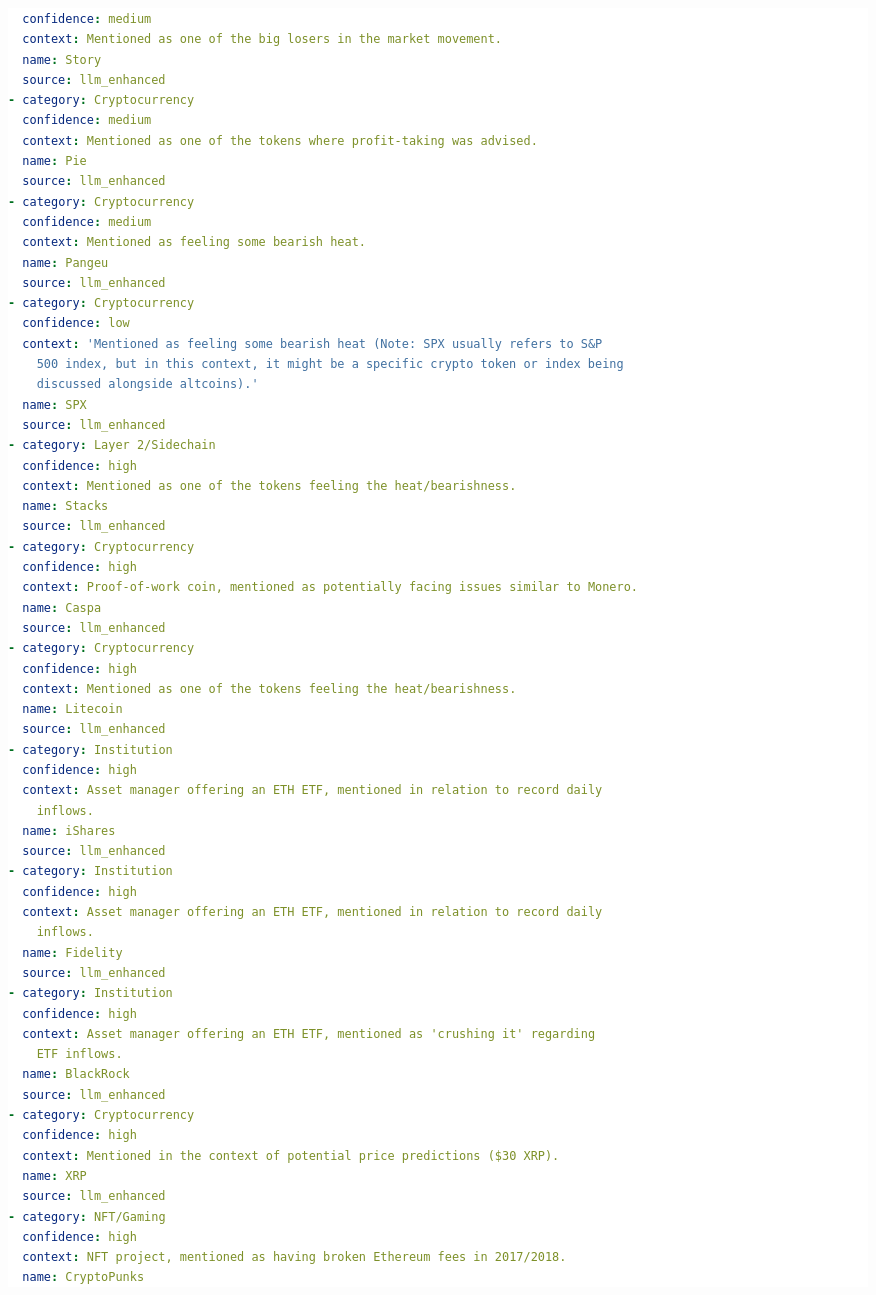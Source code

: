 ```yaml
  confidence: medium
  context: Mentioned as one of the big losers in the market movement.
  name: Story
  source: llm_enhanced
- category: Cryptocurrency
  confidence: medium
  context: Mentioned as one of the tokens where profit-taking was advised.
  name: Pie
  source: llm_enhanced
- category: Cryptocurrency
  confidence: medium
  context: Mentioned as feeling some bearish heat.
  name: Pangeu
  source: llm_enhanced
- category: Cryptocurrency
  confidence: low
  context: 'Mentioned as feeling some bearish heat (Note: SPX usually refers to S&P
    500 index, but in this context, it might be a specific crypto token or index being
    discussed alongside altcoins).'
  name: SPX
  source: llm_enhanced
- category: Layer 2/Sidechain
  confidence: high
  context: Mentioned as one of the tokens feeling the heat/bearishness.
  name: Stacks
  source: llm_enhanced
- category: Cryptocurrency
  confidence: high
  context: Proof-of-work coin, mentioned as potentially facing issues similar to Monero.
  name: Caspa
  source: llm_enhanced
- category: Cryptocurrency
  confidence: high
  context: Mentioned as one of the tokens feeling the heat/bearishness.
  name: Litecoin
  source: llm_enhanced
- category: Institution
  confidence: high
  context: Asset manager offering an ETH ETF, mentioned in relation to record daily
    inflows.
  name: iShares
  source: llm_enhanced
- category: Institution
  confidence: high
  context: Asset manager offering an ETH ETF, mentioned in relation to record daily
    inflows.
  name: Fidelity
  source: llm_enhanced
- category: Institution
  confidence: high
  context: Asset manager offering an ETH ETF, mentioned as 'crushing it' regarding
    ETF inflows.
  name: BlackRock
  source: llm_enhanced
- category: Cryptocurrency
  confidence: high
  context: Mentioned in the context of potential price predictions ($30 XRP).
  name: XRP
  source: llm_enhanced
- category: NFT/Gaming
  confidence: high
  context: NFT project, mentioned as having broken Ethereum fees in 2017/2018.
  name: CryptoPunks
```